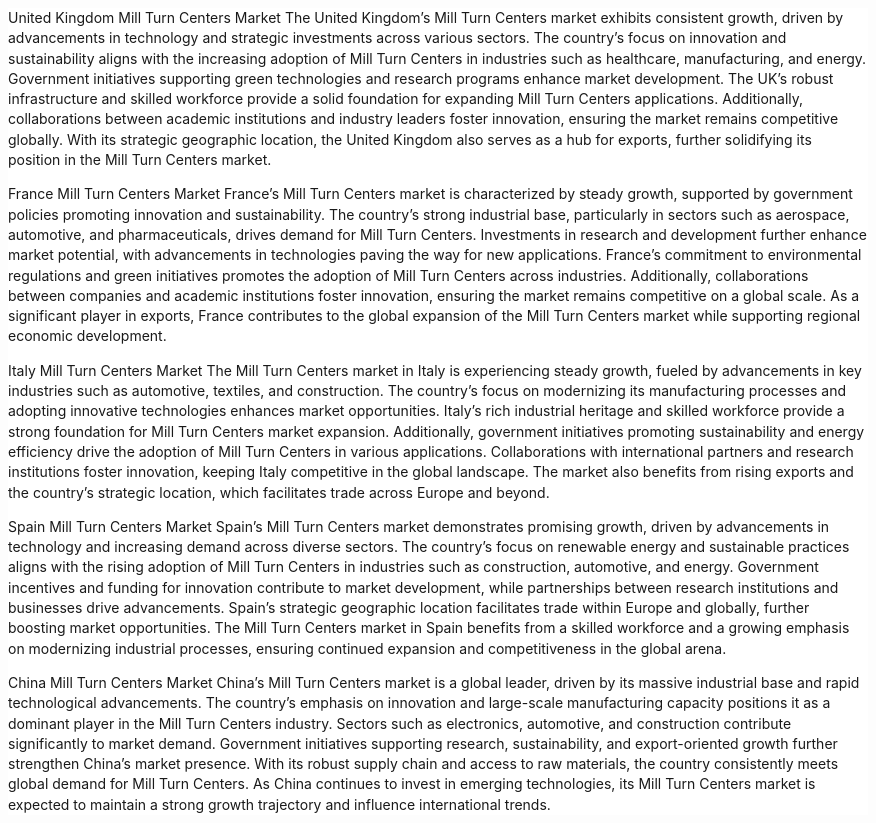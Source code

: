 United Kingdom Mill Turn Centers Market
The United Kingdom’s Mill Turn Centers market exhibits consistent growth, driven by advancements in technology and strategic investments across various sectors. The country’s focus on innovation and sustainability aligns with the increasing adoption of Mill Turn Centers in industries such as healthcare, manufacturing, and energy. Government initiatives supporting green technologies and research programs enhance market development. The UK’s robust infrastructure and skilled workforce provide a solid foundation for expanding Mill Turn Centers applications. Additionally, collaborations between academic institutions and industry leaders foster innovation, ensuring the market remains competitive globally. With its strategic geographic location, the United Kingdom also serves as a hub for exports, further solidifying its position in the Mill Turn Centers market.

France Mill Turn Centers Market
France’s Mill Turn Centers market is characterized by steady growth, supported by government policies promoting innovation and sustainability. The country’s strong industrial base, particularly in sectors such as aerospace, automotive, and pharmaceuticals, drives demand for Mill Turn Centers. Investments in research and development further enhance market potential, with advancements in technologies paving the way for new applications. France’s commitment to environmental regulations and green initiatives promotes the adoption of Mill Turn Centers across industries. Additionally, collaborations between companies and academic institutions foster innovation, ensuring the market remains competitive on a global scale. As a significant player in exports, France contributes to the global expansion of the Mill Turn Centers market while supporting regional economic development.

Italy Mill Turn Centers Market
The Mill Turn Centers market in Italy is experiencing steady growth, fueled by advancements in key industries such as automotive, textiles, and construction. The country’s focus on modernizing its manufacturing processes and adopting innovative technologies enhances market opportunities. Italy’s rich industrial heritage and skilled workforce provide a strong foundation for Mill Turn Centers market expansion. Additionally, government initiatives promoting sustainability and energy efficiency drive the adoption of Mill Turn Centers in various applications. Collaborations with international partners and research institutions foster innovation, keeping Italy competitive in the global landscape. The market also benefits from rising exports and the country’s strategic location, which facilitates trade across Europe and beyond.

Spain Mill Turn Centers Market
Spain’s Mill Turn Centers market demonstrates promising growth, driven by advancements in technology and increasing demand across diverse sectors. The country’s focus on renewable energy and sustainable practices aligns with the rising adoption of Mill Turn Centers in industries such as construction, automotive, and energy. Government incentives and funding for innovation contribute to market development, while partnerships between research institutions and businesses drive advancements. Spain’s strategic geographic location facilitates trade within Europe and globally, further boosting market opportunities. The Mill Turn Centers market in Spain benefits from a skilled workforce and a growing emphasis on modernizing industrial processes, ensuring continued expansion and competitiveness in the global arena.

China Mill Turn Centers Market
China’s Mill Turn Centers market is a global leader, driven by its massive industrial base and rapid technological advancements. The country’s emphasis on innovation and large-scale manufacturing capacity positions it as a dominant player in the Mill Turn Centers industry. Sectors such as electronics, automotive, and construction contribute significantly to market demand. Government initiatives supporting research, sustainability, and export-oriented growth further strengthen China’s market presence. With its robust supply chain and access to raw materials, the country consistently meets global demand for Mill Turn Centers. As China continues to invest in emerging technologies, its Mill Turn Centers market is expected to maintain a strong growth trajectory and influence international trends.
